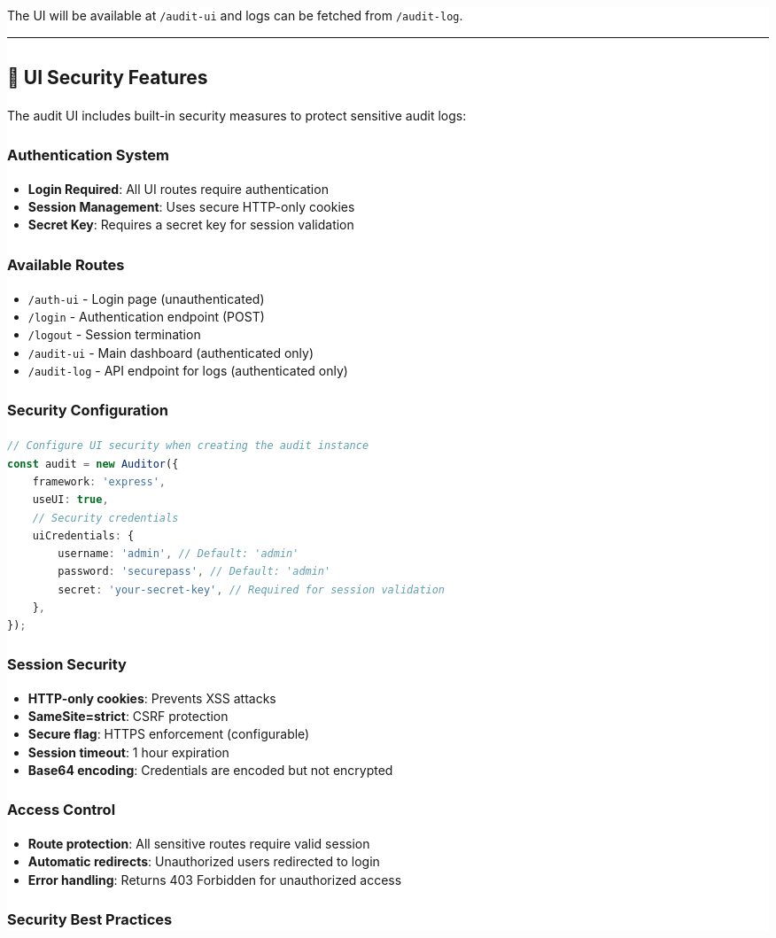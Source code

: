 The UI will be available at `/audit-ui` and logs can be fetched from `/audit-log`.

---

## 🔐 UI Security Features

The audit UI includes built-in security measures to protect sensitive audit logs:

### Authentication System

-   **Login Required**: All UI routes require authentication
-   **Session Management**: Uses secure HTTP-only cookies
-   **Secret Key**: Requires a secret key for session validation

### Available Routes

-   `/auth-ui` - Login page (unauthenticated)
-   `/login` - Authentication endpoint (POST)
-   `/logout` - Session termination
-   `/audit-ui` - Main dashboard (authenticated only)
-   `/audit-log` - API endpoint for logs (authenticated only)

### Security Configuration

```ts
// Configure UI security when creating the audit instance
const audit = new Auditor({
	framework: 'express',
	useUI: true,
	// Security credentials
	uiCredentials: {
		username: 'admin', // Default: 'admin'
		password: 'securepass', // Default: 'admin'
		secret: 'your-secret-key', // Required for session validation
	},
});
```

### Session Security

-   **HTTP-only cookies**: Prevents XSS attacks
-   **SameSite=strict**: CSRF protection
-   **Secure flag**: HTTPS enforcement (configurable)
-   **Session timeout**: 1 hour expiration
-   **Base64 encoding**: Credentials are encoded but not encrypted

### Access Control

-   **Route protection**: All sensitive routes require valid session
-   **Automatic redirects**: Unauthorized users redirected to login
-   **Error handling**: Returns 403 Forbidden for unauthorized access

### Security Best Practices
